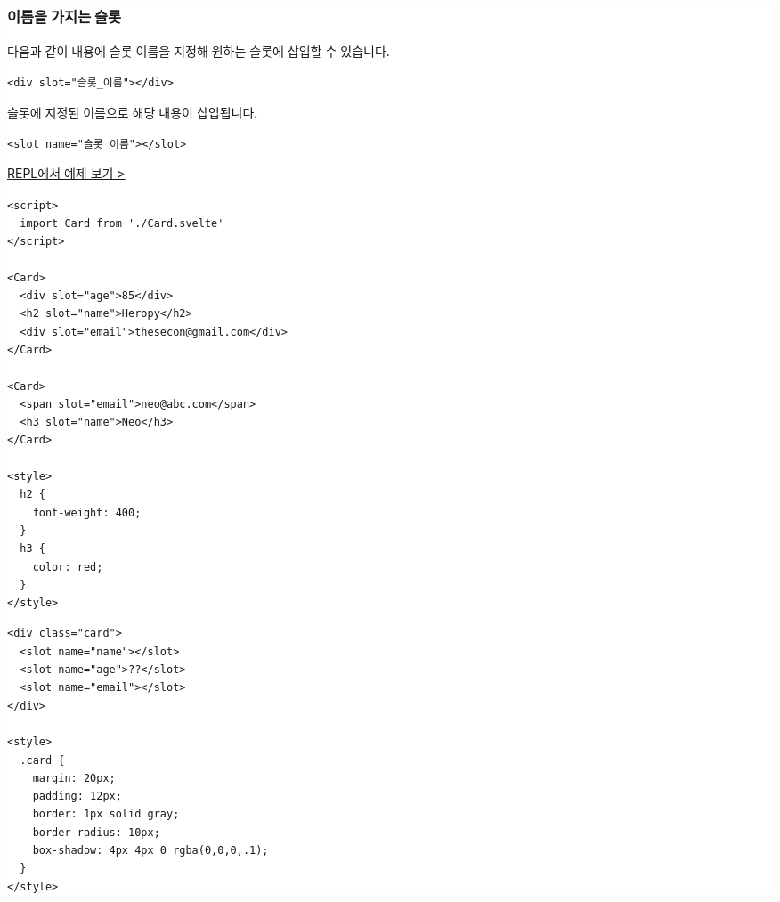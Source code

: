### 이름을 가지는 슬롯 

다음과 같이 내용에 슬롯 이름을 지정해 원하는 슬롯에 삽입할 수 있습니다.

```svelte
<div slot="슬롯_이름"></div>
```

슬롯에 지정된 이름으로 해당 내용이 삽입됩니다.

```svelte
<slot name="슬롯_이름"></slot>
```

[REPL에서 예제 보기 >](https://svelte.dev/repl/b0cde9c785db4dbf8f1e00203aec94ec?version=3.29.4)

```svelte --path=App.svelte
<script>
  import Card from './Card.svelte'
</script>

<Card>
  <div slot="age">85</div>
  <h2 slot="name">Heropy</h2>
  <div slot="email">thesecon@gmail.com</div>
</Card>

<Card>
  <span slot="email">neo@abc.com</span>
  <h3 slot="name">Neo</h3>
</Card>

<style>
  h2 {
    font-weight: 400;
  }
  h3 {
    color: red;
  }
</style>
```

```svelte --path=Card.svelte
<div class="card">
  <slot name="name"></slot>
  <slot name="age">??</slot>
  <slot name="email"></slot>
</div>

<style>
  .card {
    margin: 20px;
    padding: 12px;
    border: 1px solid gray;
    border-radius: 10px;
    box-shadow: 4px 4px 0 rgba(0,0,0,.1);
  } 
</style>
```

